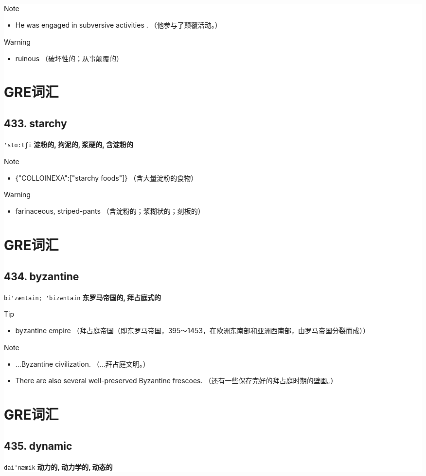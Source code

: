 > [!NOTE]
>
> - He was engaged in subversive activities . （他参与了颠覆活动。）
>

> [!WARNING]
>
> - ruinous （破坏性的；从事颠覆的）
>

# GRE词汇

## 433. starchy

`'stɑ:tʃi`  **淀粉的, 拘泥的, 浆硬的, 含淀粉的**

> [!NOTE]
>
> - {"COLLOINEXA":["starchy foods"]} （含大量淀粉的食物）
>

> [!WARNING]
>
> - farinaceous, striped-pants （含淀粉的；浆糊状的；刻板的）
>

# GRE词汇

## 434. byzantine

`bi'zæntain; 'bizəntain`  **东罗马帝国的, 拜占庭式的**

> [!TIP]
>
> - byzantine empire （拜占庭帝国（即东罗马帝国，395～1453，在欧洲东南部和亚洲西南部，由罗马帝国分裂而成））
>

> [!NOTE]
>
> - ...Byzantine civilization. （...拜占庭文明。）
>
> - There are also several well-preserved Byzantine frescoes. （还有一些保存完好的拜占庭时期的壁画。）
>

# GRE词汇

## 435. dynamic

`dai'næmik`  **动力的, 动力学的, 动态的**
